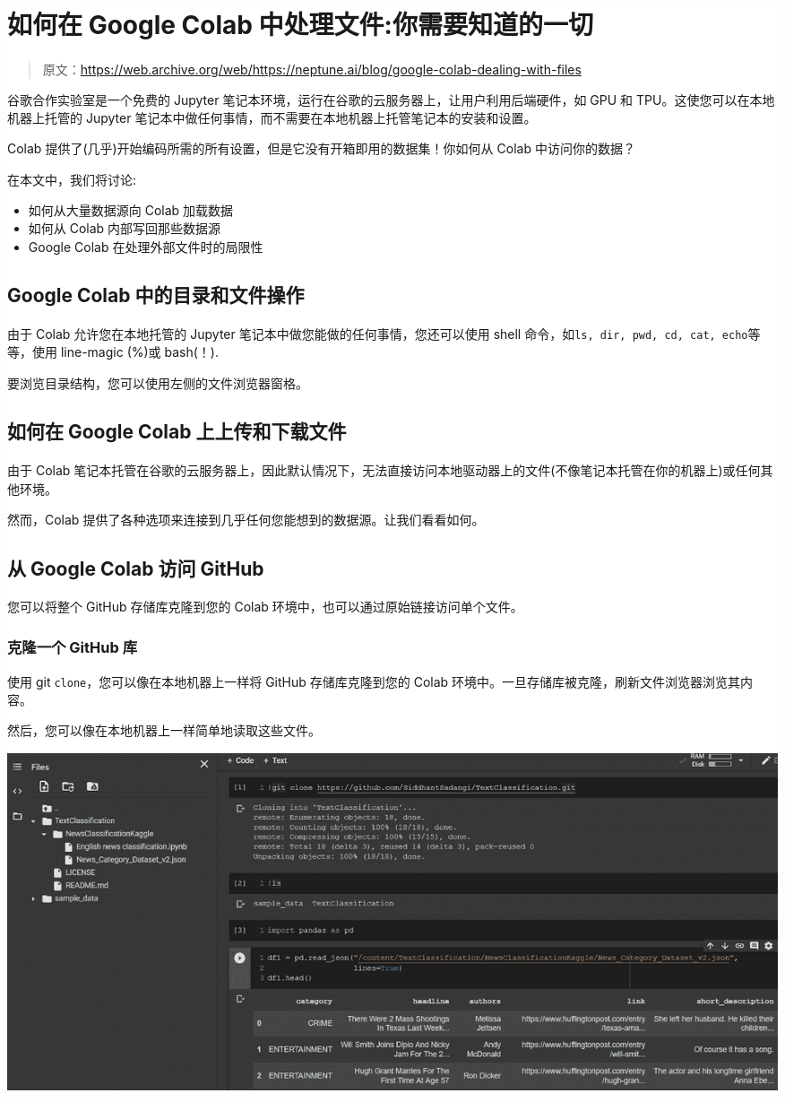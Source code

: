 # 如何在 Google Colab 中处理文件:你需要知道的一切

> 原文：<https://web.archive.org/web/https://neptune.ai/blog/google-colab-dealing-with-files>

谷歌合作实验室是一个免费的 Jupyter 笔记本环境，运行在谷歌的云服务器上，让用户利用后端硬件，如 GPU 和 TPU。这使您可以在本地机器上托管的 Jupyter 笔记本中做任何事情，而不需要在本地机器上托管笔记本的安装和设置。

Colab 提供了(几乎)开始编码所需的所有设置，但是它没有开箱即用的数据集！你如何从 Colab 中访问你的数据？

在本文中，我们将讨论:

*   如何从大量数据源向 Colab 加载数据
*   如何从 Colab 内部写回那些数据源
*   Google Colab 在处理外部文件时的局限性

## Google Colab 中的目录和文件操作

由于 Colab 允许您在本地托管的 Jupyter 笔记本中做您能做的任何事情，您还可以使用 shell 命令，如`ls, dir, pwd, cd, cat, echo`等等，使用 line-magic (%)或 bash(！).

要浏览目录结构，您可以使用左侧的文件浏览器窗格。

## 如何在 Google Colab 上上传和下载文件

由于 Colab 笔记本托管在谷歌的云服务器上，因此默认情况下，无法直接访问本地驱动器上的文件(不像笔记本托管在你的机器上)或任何其他环境。

然而，Colab 提供了各种选项来连接到几乎任何您能想到的数据源。让我们看看如何。

## 从 Google Colab 访问 GitHub

您可以将整个 GitHub 存储库克隆到您的 Colab 环境中，也可以通过原始链接访问单个文件。

### 克隆一个 GitHub 库

使用 git `clone`，您可以像在本地机器上一样将 GitHub 存储库克隆到您的 Colab 环境中。一旦存储库被克隆，刷新文件浏览器浏览其内容。

然后，您可以像在本地机器上一样简单地读取这些文件。

![colab github repository](img/99c569601382209c86d8e6c07cda5dde.png)
